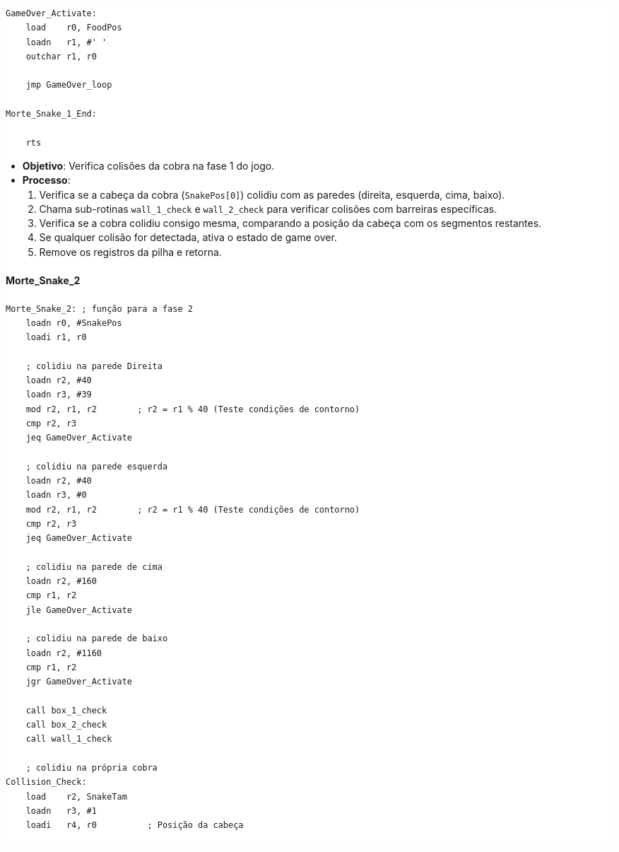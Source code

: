 ```assembly
GameOver_Activate:
    load    r0, FoodPos
    loadn   r1, #' '
    outchar r1, r0
        
    jmp GameOver_loop
    
Morte_Snake_1_End:
    
    rts
```

- **Objetivo**: Verifica colisões da cobra na fase 1 do jogo.
- **Processo**:
  1. Verifica se a cabeça da cobra (`SnakePos[0]`) colidiu com as paredes (direita, esquerda, cima, baixo).
  2. Chama sub-rotinas `wall_1_check` e `wall_2_check` para verificar colisões com barreiras específicas.
  3. Verifica se a cobra colidiu consigo mesma, comparando a posição da cabeça com os segmentos restantes.
  4. Se qualquer colisão for detectada, ativa o estado de game over.
  5. Remove os registros da pilha e retorna.

#### Morte_Snake_2

```assembly
Morte_Snake_2: ; função para a fase 2
    loadn r0, #SnakePos
    loadi r1, r0
    
    ; colidiu na parede Direita
    loadn r2, #40
    loadn r3, #39
    mod r2, r1, r2        ; r2 = r1 % 40 (Teste condições de contorno)
    cmp r2, r3
    jeq GameOver_Activate
    
    ; colidiu na parede esquerda
    loadn r2, #40
    loadn r3, #0
    mod r2, r1, r2        ; r2 = r1 % 40 (Teste condições de contorno)
    cmp r2, r3
    jeq GameOver_Activate
    
    ; colidiu na parede de cima
    loadn r2, #160
    cmp r1, r2
    jle GameOver_Activate
    
    ; colidiu na parede de baixo
    loadn r2, #1160
    cmp r1, r2
    jgr GameOver_Activate
    
    call box_1_check
    call box_2_check
    call wall_1_check
    
    ; colidiu na própria cobra
Collision_Check:
    load    r2, SnakeTam
    loadn   r3, #1
    loadi   r4, r0          ; Posição da cabeça
    
```